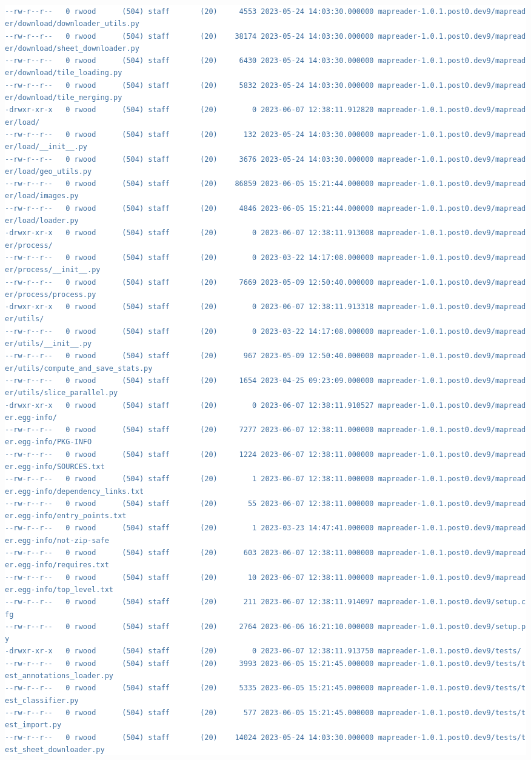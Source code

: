 ```diff
--rw-r--r--   0 rwood      (504) staff       (20)     4553 2023-05-24 14:03:30.000000 mapreader-1.0.1.post0.dev9/mapreader/download/downloader_utils.py
--rw-r--r--   0 rwood      (504) staff       (20)    38174 2023-05-24 14:03:30.000000 mapreader-1.0.1.post0.dev9/mapreader/download/sheet_downloader.py
--rw-r--r--   0 rwood      (504) staff       (20)     6430 2023-05-24 14:03:30.000000 mapreader-1.0.1.post0.dev9/mapreader/download/tile_loading.py
--rw-r--r--   0 rwood      (504) staff       (20)     5832 2023-05-24 14:03:30.000000 mapreader-1.0.1.post0.dev9/mapreader/download/tile_merging.py
-drwxr-xr-x   0 rwood      (504) staff       (20)        0 2023-06-07 12:38:11.912820 mapreader-1.0.1.post0.dev9/mapreader/load/
--rw-r--r--   0 rwood      (504) staff       (20)      132 2023-05-24 14:03:30.000000 mapreader-1.0.1.post0.dev9/mapreader/load/__init__.py
--rw-r--r--   0 rwood      (504) staff       (20)     3676 2023-05-24 14:03:30.000000 mapreader-1.0.1.post0.dev9/mapreader/load/geo_utils.py
--rw-r--r--   0 rwood      (504) staff       (20)    86859 2023-06-05 15:21:44.000000 mapreader-1.0.1.post0.dev9/mapreader/load/images.py
--rw-r--r--   0 rwood      (504) staff       (20)     4846 2023-06-05 15:21:44.000000 mapreader-1.0.1.post0.dev9/mapreader/load/loader.py
-drwxr-xr-x   0 rwood      (504) staff       (20)        0 2023-06-07 12:38:11.913008 mapreader-1.0.1.post0.dev9/mapreader/process/
--rw-r--r--   0 rwood      (504) staff       (20)        0 2023-03-22 14:17:08.000000 mapreader-1.0.1.post0.dev9/mapreader/process/__init__.py
--rw-r--r--   0 rwood      (504) staff       (20)     7669 2023-05-09 12:50:40.000000 mapreader-1.0.1.post0.dev9/mapreader/process/process.py
-drwxr-xr-x   0 rwood      (504) staff       (20)        0 2023-06-07 12:38:11.913318 mapreader-1.0.1.post0.dev9/mapreader/utils/
--rw-r--r--   0 rwood      (504) staff       (20)        0 2023-03-22 14:17:08.000000 mapreader-1.0.1.post0.dev9/mapreader/utils/__init__.py
--rw-r--r--   0 rwood      (504) staff       (20)      967 2023-05-09 12:50:40.000000 mapreader-1.0.1.post0.dev9/mapreader/utils/compute_and_save_stats.py
--rw-r--r--   0 rwood      (504) staff       (20)     1654 2023-04-25 09:23:09.000000 mapreader-1.0.1.post0.dev9/mapreader/utils/slice_parallel.py
-drwxr-xr-x   0 rwood      (504) staff       (20)        0 2023-06-07 12:38:11.910527 mapreader-1.0.1.post0.dev9/mapreader.egg-info/
--rw-r--r--   0 rwood      (504) staff       (20)     7277 2023-06-07 12:38:11.000000 mapreader-1.0.1.post0.dev9/mapreader.egg-info/PKG-INFO
--rw-r--r--   0 rwood      (504) staff       (20)     1224 2023-06-07 12:38:11.000000 mapreader-1.0.1.post0.dev9/mapreader.egg-info/SOURCES.txt
--rw-r--r--   0 rwood      (504) staff       (20)        1 2023-06-07 12:38:11.000000 mapreader-1.0.1.post0.dev9/mapreader.egg-info/dependency_links.txt
--rw-r--r--   0 rwood      (504) staff       (20)       55 2023-06-07 12:38:11.000000 mapreader-1.0.1.post0.dev9/mapreader.egg-info/entry_points.txt
--rw-r--r--   0 rwood      (504) staff       (20)        1 2023-03-23 14:47:41.000000 mapreader-1.0.1.post0.dev9/mapreader.egg-info/not-zip-safe
--rw-r--r--   0 rwood      (504) staff       (20)      603 2023-06-07 12:38:11.000000 mapreader-1.0.1.post0.dev9/mapreader.egg-info/requires.txt
--rw-r--r--   0 rwood      (504) staff       (20)       10 2023-06-07 12:38:11.000000 mapreader-1.0.1.post0.dev9/mapreader.egg-info/top_level.txt
--rw-r--r--   0 rwood      (504) staff       (20)      211 2023-06-07 12:38:11.914097 mapreader-1.0.1.post0.dev9/setup.cfg
--rw-r--r--   0 rwood      (504) staff       (20)     2764 2023-06-06 16:21:10.000000 mapreader-1.0.1.post0.dev9/setup.py
-drwxr-xr-x   0 rwood      (504) staff       (20)        0 2023-06-07 12:38:11.913750 mapreader-1.0.1.post0.dev9/tests/
--rw-r--r--   0 rwood      (504) staff       (20)     3993 2023-06-05 15:21:45.000000 mapreader-1.0.1.post0.dev9/tests/test_annotations_loader.py
--rw-r--r--   0 rwood      (504) staff       (20)     5335 2023-06-05 15:21:45.000000 mapreader-1.0.1.post0.dev9/tests/test_classifier.py
--rw-r--r--   0 rwood      (504) staff       (20)      577 2023-06-05 15:21:45.000000 mapreader-1.0.1.post0.dev9/tests/test_import.py
--rw-r--r--   0 rwood      (504) staff       (20)    14024 2023-05-24 14:03:30.000000 mapreader-1.0.1.post0.dev9/tests/test_sheet_downloader.py
```